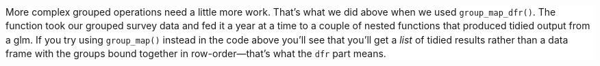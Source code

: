 More complex grouped operations need a little more work. That’s what we
did above when we used `group_map_dfr()`. The function took our grouped
survey data and fed it a year at a time to a couple of nested functions
that produced tidied output from a glm. If you try using `group_map()`
instead in the code above you’ll see that you’ll get a *list* of tidied
results rather than a data frame with the groups bound together in
row-order—that’s what the `dfr` part means.

